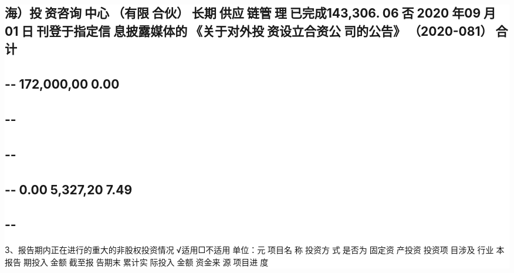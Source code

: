海）投
资咨询
中心
（有限
合伙）
长期
供应
链管
理
已完成143,306.
06
否
2020
年09
月01
日
刊登于指定信
息披露媒体的
《关于对外投
资设立合资公
司的公告》
（2020-081）
合计
--
--
172,000,00
0.00
--
--
--
--
--
--
0.00
5,327,20
7.49
--
--
--
3、报告期内正在进行的重大的非股权投资情况
√适用□不适用
单位：元
项目名
称
投资方
式
是否为
固定资
产投资
投资项
目涉及
行业
本报告
期投入
金额
截至报
告期末
累计实
际投入
金额
资金来
源
项目进
度